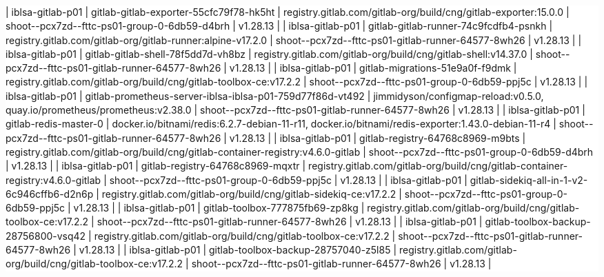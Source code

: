 | iblsa-gitlab-p01       | gitlab-gitlab-exporter-55cfc79f78-hk5ht                   | registry.gitlab.com/gitlab-org/build/cng/gitlab-exporter:15.0.0                                                                                                                                                                                                                                                            | shoot--pcx7zd--fttc-ps01-group-0-6db59-d4brh       | v1.28.13             |
| iblsa-gitlab-p01       | gitlab-gitlab-runner-74c9fcdfb4-psnkh                     | registry.gitlab.com/gitlab-org/gitlab-runner:alpine-v17.2.0                                                                                                                                                                                                                                                                | shoot--pcx7zd--fttc-ps01-gitlab-runner-64577-8wh26 | v1.28.13             |
| iblsa-gitlab-p01       | gitlab-gitlab-shell-78f5dd7d-vh8bz                        | registry.gitlab.com/gitlab-org/build/cng/gitlab-shell:v14.37.0                                                                                                                                                                                                                                                             | shoot--pcx7zd--fttc-ps01-gitlab-runner-64577-8wh26 | v1.28.13             |
| iblsa-gitlab-p01       | gitlab-migrations-51e9a0f-f9dmk                           | registry.gitlab.com/gitlab-org/build/cng/gitlab-toolbox-ce:v17.2.2                                                                                                                                                                                                                                                         | shoot--pcx7zd--fttc-ps01-group-0-6db59-ppj5c       | v1.28.13             |
| iblsa-gitlab-p01       | gitlab-prometheus-server-iblsa-iblsa-p01-759d77f86d-vt492 | jimmidyson/configmap-reload:v0.5.0, quay.io/prometheus/prometheus:v2.38.0                                                                                                                                                                                                                                                  | shoot--pcx7zd--fttc-ps01-gitlab-runner-64577-8wh26 | v1.28.13             |
| iblsa-gitlab-p01       | gitlab-redis-master-0                                     | docker.io/bitnami/redis:6.2.7-debian-11-r11, docker.io/bitnami/redis-exporter:1.43.0-debian-11-r4                                                                                                                                                                                                                          | shoot--pcx7zd--fttc-ps01-gitlab-runner-64577-8wh26 | v1.28.13             |
| iblsa-gitlab-p01       | gitlab-registry-64768c8969-m9bts                          | registry.gitlab.com/gitlab-org/build/cng/gitlab-container-registry:v4.6.0-gitlab                                                                                                                                                                                                                                           | shoot--pcx7zd--fttc-ps01-group-0-6db59-d4brh       | v1.28.13             |
| iblsa-gitlab-p01       | gitlab-registry-64768c8969-mqxtr                          | registry.gitlab.com/gitlab-org/build/cng/gitlab-container-registry:v4.6.0-gitlab                                                                                                                                                                                                                                           | shoot--pcx7zd--fttc-ps01-group-0-6db59-ppj5c       | v1.28.13             |
| iblsa-gitlab-p01       | gitlab-sidekiq-all-in-1-v2-6c946cffb6-d2n6p               | registry.gitlab.com/gitlab-org/build/cng/gitlab-sidekiq-ce:v17.2.2                                                                                                                                                                                                                                                         | shoot--pcx7zd--fttc-ps01-group-0-6db59-ppj5c       | v1.28.13             |
| iblsa-gitlab-p01       | gitlab-toolbox-777875fb69-zp8kg                           | registry.gitlab.com/gitlab-org/build/cng/gitlab-toolbox-ce:v17.2.2                                                                                                                                                                                                                                                         | shoot--pcx7zd--fttc-ps01-gitlab-runner-64577-8wh26 | v1.28.13             |
| iblsa-gitlab-p01       | gitlab-toolbox-backup-28756800-vsq42                      | registry.gitlab.com/gitlab-org/build/cng/gitlab-toolbox-ce:v17.2.2                                                                                                                                                                                                                                                         | shoot--pcx7zd--fttc-ps01-gitlab-runner-64577-8wh26 | v1.28.13             |
| iblsa-gitlab-p01       | gitlab-toolbox-backup-28757040-z5l85                      | registry.gitlab.com/gitlab-org/build/cng/gitlab-toolbox-ce:v17.2.2                                                                                                                                                                                                                                                         | shoot--pcx7zd--fttc-ps01-gitlab-runner-64577-8wh26 | v1.28.13             |